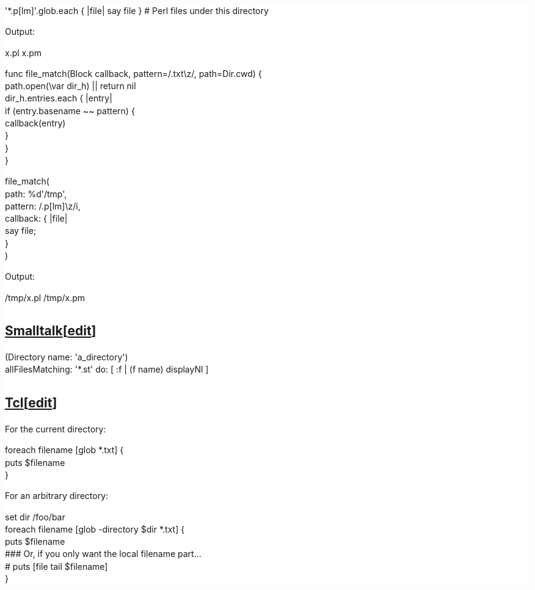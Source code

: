 '*.p[lm]'.glob.each { |file| say file }    # Perl files under this directory

Output:

x.pl
x.pm

func file_match(Block callback, pattern=/\.txt\z/, path=Dir.cwd) {  
    path.open(\var dir_h) || return nil  
    dir_h.entries.each { |entry|  
        if (entry.basename ~~ pattern) {  
            callback(entry)  
        }  
    }  
}  
   
file_match(  
    path: %d'/tmp',  
    pattern: /\.p[lm]\z/i,  
    callback: { |file|  
        say file;  
    }  
)

Output:

/tmp/x.pl
/tmp/x.pm

## [Smalltalk](http://rosettacode.org/wiki/Category:Smalltalk "Category:Smalltalk")[[edit](http://rosettacode.org/mw/index.php?title=Walk_a_directory/Non-recursively&action=edit&section=77 "Edit section: Smalltalk")]

(Directory name: 'a_directory')  
  allFilesMatching: '*.st' do: [ :f | (f name) displayNl ]

## [Tcl](http://rosettacode.org/wiki/Category:Tcl "Category:Tcl")[[edit](http://rosettacode.org/mw/index.php?title=Walk_a_directory/Non-recursively&action=edit&section=78 "Edit section: Tcl")]

For the current directory:

foreach filename [glob *.txt] {  
    puts $filename  
}

For an arbitrary directory:

set dir /foo/bar  
foreach filename [glob -directory $dir *.txt] {  
    puts $filename  
    ### Or, if you only want the local filename part...  
    # puts [file tail $filename]  
}
